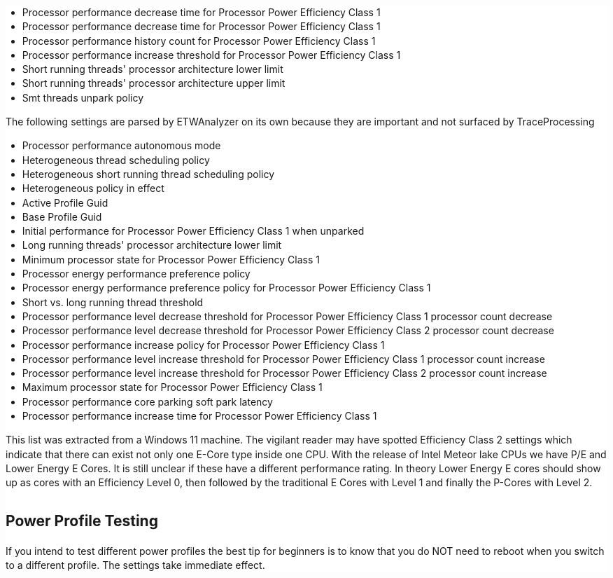 - Processor performance decrease time for Processor Power Efficiency Class 1
- Processor performance decrease time for Processor Power Efficiency Class 1
- Processor performance history count for Processor Power Efficiency Class 1
- Processor performance increase threshold for Processor Power Efficiency Class 1
- Short running threads' processor architecture lower limit
- Short running threads' processor architecture upper limit
- Smt threads unpark policy
 
The following settings are parsed by ETWAnalyzer on its own because they are important and not surfaced by TraceProcessing

- Processor performance autonomous mode
- Heterogeneous thread scheduling policy
- Heterogeneous short running thread scheduling policy
- Heterogeneous policy in effect
- Active Profile Guid
- Base Profile Guid
- Initial performance for Processor Power Efficiency Class 1 when unparked
- Long running threads' processor architecture lower limit
- Minimum processor state for Processor Power Efficiency Class 1
- Processor energy performance preference policy
- Processor energy performance preference policy for Processor Power Efficiency Class 1
- Short vs. long running thread threshold
- Processor performance level decrease threshold for Processor Power Efficiency Class 1 processor count decrease
- Processor performance level decrease threshold for Processor Power Efficiency Class 2 processor count decrease
- Processor performance increase policy for Processor Power Efficiency Class 1
- Processor performance level increase threshold for Processor Power Efficiency Class 1 processor count increase
- Processor performance level increase threshold for Processor Power Efficiency Class 2 processor count increase
- Maximum processor state for Processor Power Efficiency Class 1
- Processor performance core parking soft park latency
- Processor performance increase time for Processor Power Efficiency Class 1

This list was extracted from a Windows 11 machine. The vigilant reader may have spotted Efficiency Class 2 settings which indicate that 
there can exist not only one E-Core type inside one CPU. With the release of Intel Meteor lake CPUs we have P/E and Lower Energy E Cores. 
It is still unclear if these have a different performance rating. In theory Lower Energy E cores should show up as cores with an Efficiency Level 0, 
then followed by the traditional E Cores with Level 1 and finally the P-Cores with Level 2. 

## Power Profile Testing
If you intend to test different power profiles the best tip for beginners is to know that you do NOT need to reboot when you switch to a different 
profile. The settings take immediate effect.

